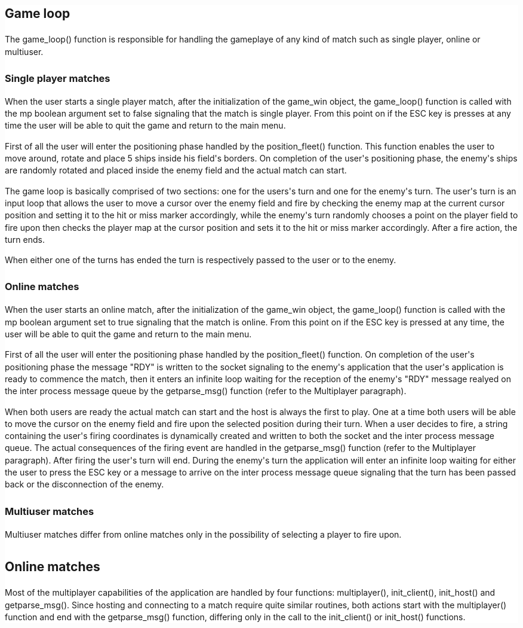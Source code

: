 ## Game loop
The game_loop() function is responsible for handling the gameplaye of any kind of match such as single player, online or multiuser.

### Single player matches
When the user starts a single player match, after the initialization of the game_win object, the game_loop() function is called with the mp boolean argument set to false signaling that the match is single player. From this point on if the  ESC key is presses at any time the user will be able to quit the game  and return to the main menu.

First of all the user will enter the positioning phase handled by the position_fleet() function. This function enables the user to move around, rotate and  place 5 ships inside his field's borders. On completion of the user's positioning phase, the enemy's ships are randomly rotated and placed  inside the enemy field and the actual match can start.

The game loop is basically comprised of two sections: one  for the users's turn and one for the enemy's turn. The user's turn is an input loop that allows the user to move a cursor over the enemy field  and fire by checking the enemy map at the current cursor position and  setting it to the hit or miss marker accordingly, while the enemy's turn randomly chooses a point on the player field to fire upon then checks  the player map at the cursor position and sets it to the hit or miss  marker accordingly. After a fire action, the turn ends.

When either one of the turns has ended the turn is respectively passed to the user or to the enemy.

### Online matches
When the user starts an online match, after the initialization of the game_win object, the game_loop() function is called with the mp boolean argument set to true signaling that the match is online. From this point on if the ESC key  is pressed at any time, the user will be able to quit the game and return to the main menu.

First of all the user will enter the positioning phase handled by the position_fleet() function. On completion of the user's positioning phase the message  "RDY" is written to the socket signaling to the enemy's application that the user's application is ready to commence the match, then it enters  an infinite loop waiting for the reception of the enemy's "RDY" message  realyed on the inter process message queue by the getparse_msg() function (refer to the Multiplayer paragraph).

When both users are ready the actual match can start and the host is always the first to play. One at a time both users will be  able to move the cursor on the enemy field and fire upon the selected  position during their turn. When a user decides to fire, a string  containing the user's firing coordinates is dynamically created and  written to both the socket and the inter process message queue. The actual consequences of the firing event are handled in the getparse_msg() function (refer to the Multiplayer paragraph). After firing the user's turn will end. During the enemy's  turn the application will enter an infinite loop waiting for either the  user to press the ESC key or a message to arrive on the inter process message queue  signaling that the turn has been passed back or the disconnection of the enemy.

### Multiuser matches

Multiuser matches differ from online matches only in the possibility of selecting a player to fire upon.

## Online matches
Most of the multiplayer capabilities of the application are handled by four functions: multiplayer(), init_client(), init_host() and getparse_msg(). Since hosting and connecting to a match require quite similar routines, both actions start with the multiplayer() function and end with the getparse_msg() function, differing only in the call to the init_client() or init_host() functions.
